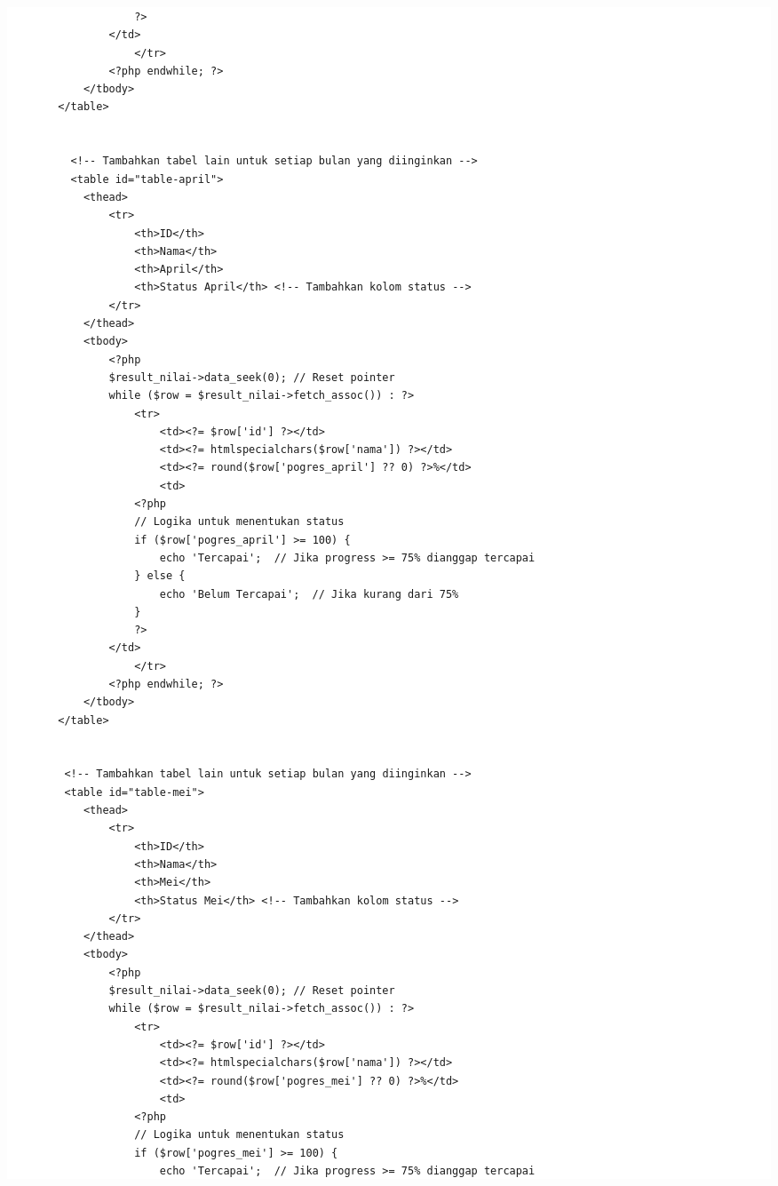                         ?>
                    </td>
                        </tr>
                    <?php endwhile; ?>
                </tbody>
            </table>


              <!-- Tambahkan tabel lain untuk setiap bulan yang diinginkan -->
              <table id="table-april">
                <thead>
                    <tr>
                        <th>ID</th>
                        <th>Nama</th>
                        <th>April</th>
                        <th>Status April</th> <!-- Tambahkan kolom status -->
                    </tr>
                </thead>
                <tbody>
                    <?php
                    $result_nilai->data_seek(0); // Reset pointer
                    while ($row = $result_nilai->fetch_assoc()) : ?>
                        <tr>
                            <td><?= $row['id'] ?></td>
                            <td><?= htmlspecialchars($row['nama']) ?></td>
                            <td><?= round($row['pogres_april'] ?? 0) ?>%</td>
                            <td>
                        <?php
                        // Logika untuk menentukan status
                        if ($row['pogres_april'] >= 100) {
                            echo 'Tercapai';  // Jika progress >= 75% dianggap tercapai
                        } else {
                            echo 'Belum Tercapai';  // Jika kurang dari 75%
                        }
                        ?>
                    </td>
                        </tr>
                    <?php endwhile; ?>
                </tbody>
            </table>


             <!-- Tambahkan tabel lain untuk setiap bulan yang diinginkan -->
             <table id="table-mei">
                <thead>
                    <tr>
                        <th>ID</th>
                        <th>Nama</th>
                        <th>Mei</th>
                        <th>Status Mei</th> <!-- Tambahkan kolom status -->
                    </tr>
                </thead>
                <tbody>
                    <?php
                    $result_nilai->data_seek(0); // Reset pointer
                    while ($row = $result_nilai->fetch_assoc()) : ?>
                        <tr>
                            <td><?= $row['id'] ?></td>
                            <td><?= htmlspecialchars($row['nama']) ?></td>
                            <td><?= round($row['pogres_mei'] ?? 0) ?>%</td>
                            <td>
                        <?php
                        // Logika untuk menentukan status
                        if ($row['pogres_mei'] >= 100) {
                            echo 'Tercapai';  // Jika progress >= 75% dianggap tercapai